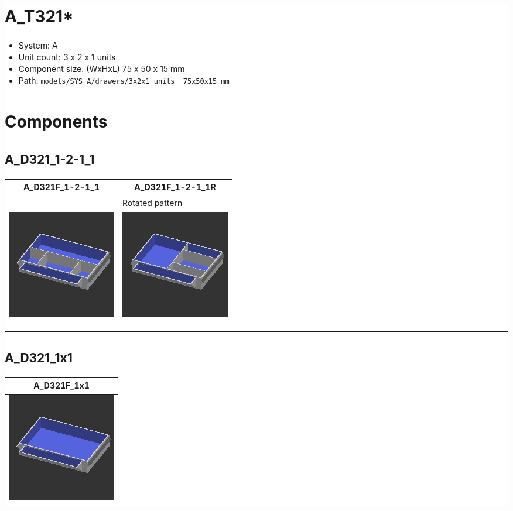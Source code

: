# A_T321*
* System: A
* Unit count: 3 x 2 x 1 units
* Component size: (WxHxL) 75 x 50 x 15 mm
* Path: `models/SYS_A/drawers/3x2x1_units__75x50x15_mm`
# Components
## A_D321_1-2-1_1
| **A_D321F_1-2-1_1** | **A_D321F_1-2-1_1R** | 
| --- | --- | 
|  | Rotated pattern | 
| ![preview](png/A_D321F_1-2-1_1.png) | ![preview](png/A_D321F_1-2-1_1R.png) | 


---
## A_D321_1x1
| **A_D321F_1x1** | 
| --- | 
| ![preview](png/A_D321F_1x1.png) | 
